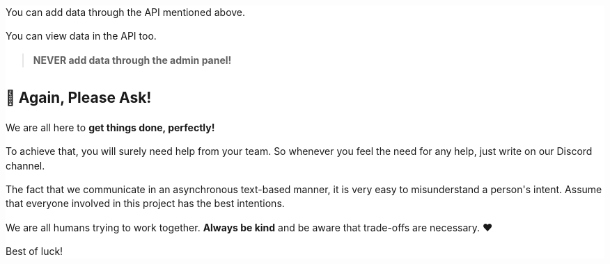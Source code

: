 You can add data through the API mentioned above.

You can view data in the API too.

> **NEVER add data through the admin panel!**

## 🙏 Again, Please Ask!

We are all here to **get things done, perfectly!**

To achieve that, you will surely need help from your team. So whenever you feel the need for any help, just write on our Discord channel.

The fact that we communicate in an asynchronous text-based manner, it is very easy to misunderstand a person's intent. Assume that everyone involved in this project has the best intentions.

We are all humans trying to work together. **Always be kind** and be aware that trade-offs are necessary. ❤️

Best of luck!

